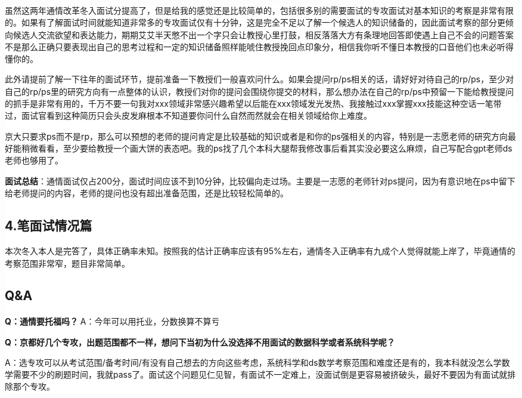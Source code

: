 虽然这两年通情改革冬入面试分提高了，但是给我的感觉还是比较简单的，包括很多别的需要面试的专攻面试对基本知识的考察是非常有限的。如果有了解面试时间就能知道非常多的专攻面试仅有十分钟，这是完全不足以了解一个候选人的知识储备的，因此面试考察的部分更倾向候选人交流欲望和表达能力，期期艾艾半天憋不出一个字只会让教授心里打鼓，相反落落大方有条理地回答即使遇上自己不会的问题答案不是那么正确只要表现出自己的思考过程和一定的知识储备照样能唬住教授挽回点印象分，相信我你听不懂日本教授的口音他们也未必听得懂你的。

此外请提前了解一下往年的面试环节，提前准备一下教授们一般喜欢问什么。如果会提问rp/ps相关的话，请好好对待自己的rp/ps，至少对自己的rp/ps里的研究方向有一点整体的认识，教授们对你的提问会围绕你提交的材料，那么想办法在自己的rp/ps中预留一下能给教授提问的抓手是非常有用的，千万不要一句我对xxx领域非常感兴趣希望以后能在xxx领域发光发热、我接触过xxx掌握xxx技能这种空话一笔带过，面试官看到这种简历只会头皮发麻根本不知道要你问什么自然而然就会在相关领域给你上难度。

京大只要求ps而不是rp，那么可以预想的老师的提问肯定是比较基础的知识或者是和你的ps强相关的内容，特别是一志愿老师的研究方向最好能稍微看看，至少要给教授一个画大饼的表态吧。我的ps找了几个本科大腿帮我修改事后看其实没必要这么麻烦，自己写配合gpt老师ds老师也够用了。

**面试总结**：通情面试仅占200分，面试时间应该不到10分钟，比较偏向走过场。主要是一志愿的老师针对ps提问，因为有意识地在ps中留下给老师提问的内容，老师的提问也没有超出准备范围，还是比较轻松简单的。

## 4.笔面试情况篇

本次冬入本人是完答了，具体正确率未知。按照我的估计正确率应该有95%左右，通情冬入正确率有九成个人觉得就能上岸了，毕竟通情的考察范围非常窄，题目非常简单。
	
## Q&A

**Q：通情要托福吗？**
A：今年可以用托业，分数换算不算亏

**Q：京都好几个专攻，出题范围都不一样，想问下当初为什么没选择不用面试的数据科学或者系统科学呢？**

A：选专攻可以从考试范围/备考时间/有没有自己想去的方向这些考虑，系统科学和ds数学考察范围和难度还是有的，我本科就没怎么学数学需要不少的刷题时间，我就pass了。面试这个问题见仁见智，有面试不一定难上，没面试倒是更容易被挤破头，最好不要因为有面试就排除那个专攻。

